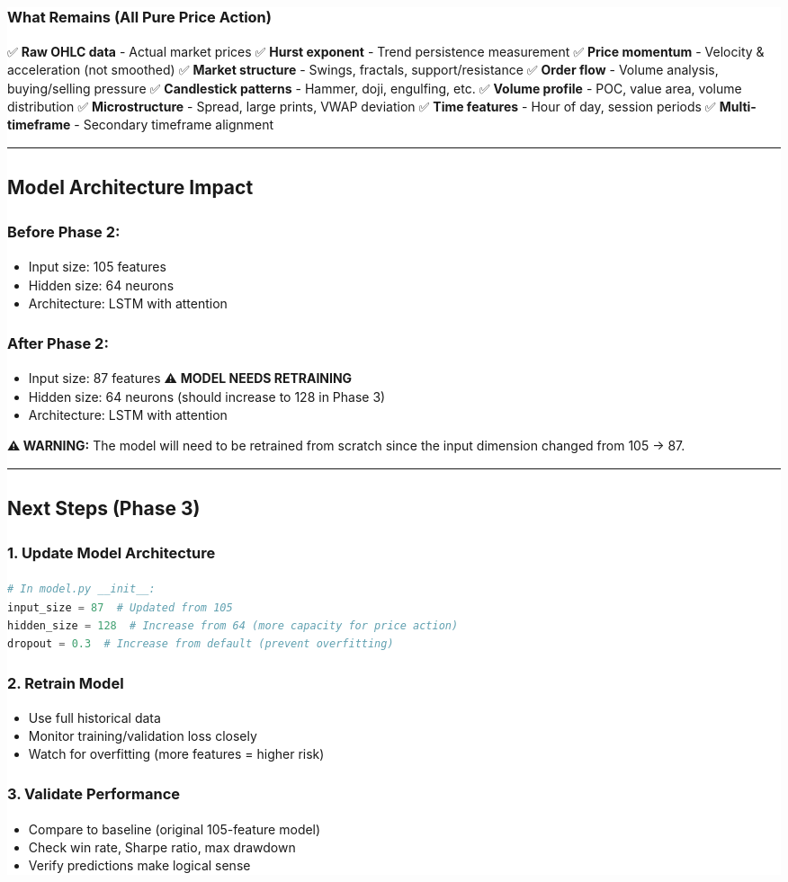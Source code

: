 ### What Remains (All Pure Price Action)

✅ **Raw OHLC data** - Actual market prices
✅ **Hurst exponent** - Trend persistence measurement
✅ **Price momentum** - Velocity & acceleration (not smoothed)
✅ **Market structure** - Swings, fractals, support/resistance
✅ **Order flow** - Volume analysis, buying/selling pressure
✅ **Candlestick patterns** - Hammer, doji, engulfing, etc.
✅ **Volume profile** - POC, value area, volume distribution
✅ **Microstructure** - Spread, large prints, VWAP deviation
✅ **Time features** - Hour of day, session periods
✅ **Multi-timeframe** - Secondary timeframe alignment

---

## Model Architecture Impact

### Before Phase 2:
- Input size: 105 features
- Hidden size: 64 neurons
- Architecture: LSTM with attention

### After Phase 2:
- Input size: 87 features ⚠️ **MODEL NEEDS RETRAINING**
- Hidden size: 64 neurons (should increase to 128 in Phase 3)
- Architecture: LSTM with attention

**⚠️ WARNING:** The model will need to be retrained from scratch since the input dimension changed from 105 → 87.

---

## Next Steps (Phase 3)

### 1. Update Model Architecture
```python
# In model.py __init__:
input_size = 87  # Updated from 105
hidden_size = 128  # Increase from 64 (more capacity for price action)
dropout = 0.3  # Increase from default (prevent overfitting)
```

### 2. Retrain Model
- Use full historical data
- Monitor training/validation loss closely
- Watch for overfitting (more features = higher risk)

### 3. Validate Performance
- Compare to baseline (original 105-feature model)
- Check win rate, Sharpe ratio, max drawdown
- Verify predictions make logical sense
